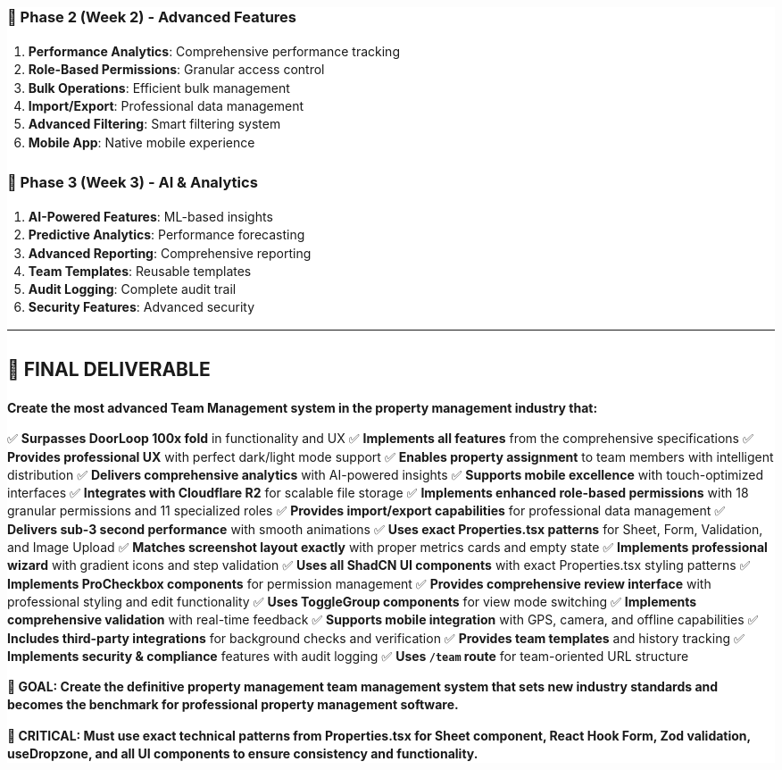 ### **🚀 Phase 2 (Week 2) - Advanced Features**
1. **Performance Analytics**: Comprehensive performance tracking
2. **Role-Based Permissions**: Granular access control
3. **Bulk Operations**: Efficient bulk management
4. **Import/Export**: Professional data management
5. **Advanced Filtering**: Smart filtering system
6. **Mobile App**: Native mobile experience

### **🎯 Phase 3 (Week 3) - AI & Analytics**
1. **AI-Powered Features**: ML-based insights
2. **Predictive Analytics**: Performance forecasting
3. **Advanced Reporting**: Comprehensive reporting
4. **Team Templates**: Reusable templates
5. **Audit Logging**: Complete audit trail
6. **Security Features**: Advanced security

---

## 🎉 **FINAL DELIVERABLE**

**Create the most advanced Team Management system in the property management industry that:**

✅ **Surpasses DoorLoop 100x fold** in functionality and UX
✅ **Implements all features** from the comprehensive specifications
✅ **Provides professional UX** with perfect dark/light mode support
✅ **Enables property assignment** to team members with intelligent distribution
✅ **Delivers comprehensive analytics** with AI-powered insights
✅ **Supports mobile excellence** with touch-optimized interfaces
✅ **Integrates with Cloudflare R2** for scalable file storage
✅ **Implements enhanced role-based permissions** with 18 granular permissions and 11 specialized roles
✅ **Provides import/export capabilities** for professional data management
✅ **Delivers sub-3 second performance** with smooth animations
✅ **Uses exact Properties.tsx patterns** for Sheet, Form, Validation, and Image Upload
✅ **Matches screenshot layout exactly** with proper metrics cards and empty state
✅ **Implements professional wizard** with gradient icons and step validation
✅ **Uses all ShadCN UI components** with exact Properties.tsx styling patterns
✅ **Implements ProCheckbox components** for permission management
✅ **Provides comprehensive review interface** with professional styling and edit functionality
✅ **Uses ToggleGroup components** for view mode switching
✅ **Implements comprehensive validation** with real-time feedback
✅ **Supports mobile integration** with GPS, camera, and offline capabilities
✅ **Includes third-party integrations** for background checks and verification
✅ **Provides team templates** and history tracking
✅ **Implements security & compliance** features with audit logging
✅ **Uses `/team` route** for team-oriented URL structure

**🎯 GOAL: Create the definitive property management team management system that sets new industry standards and becomes the benchmark for professional property management software.**

**🔧 CRITICAL: Must use exact technical patterns from Properties.tsx for Sheet component, React Hook Form, Zod validation, useDropzone, and all UI components to ensure consistency and functionality.**
